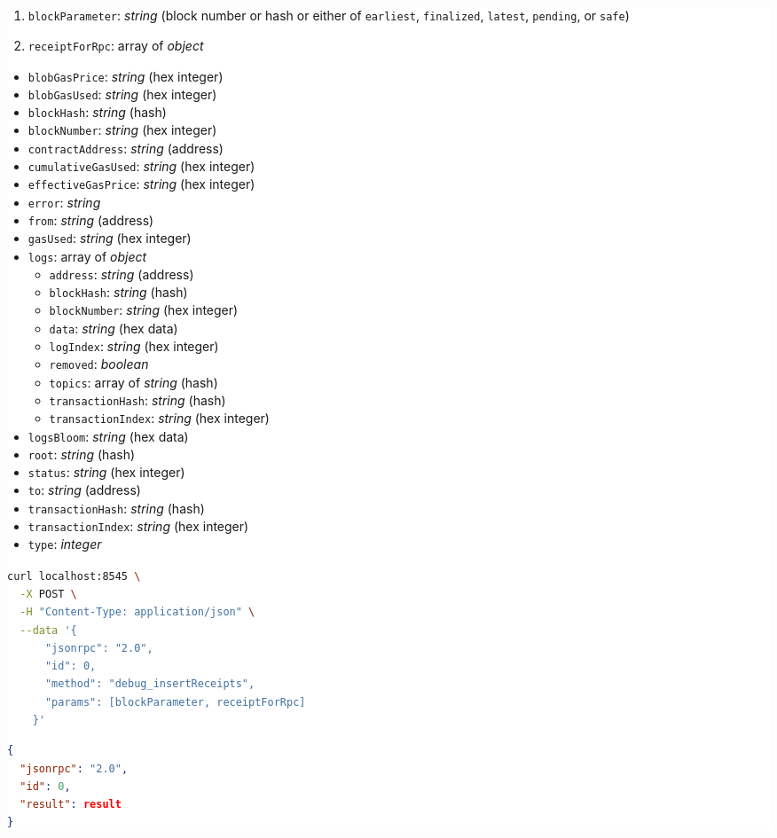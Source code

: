 1. `blockParameter`: *string* (block number or hash or either of `earliest`, `finalized`, `latest`, `pending`, or `safe`)

2. `receiptForRpc`: array of *object*
  - `blobGasPrice`: *string* (hex integer)
  - `blobGasUsed`: *string* (hex integer)
  - `blockHash`: *string* (hash)
  - `blockNumber`: *string* (hex integer)
  - `contractAddress`: *string* (address)
  - `cumulativeGasUsed`: *string* (hex integer)
  - `effectiveGasPrice`: *string* (hex integer)
  - `error`: *string*
  - `from`: *string* (address)
  - `gasUsed`: *string* (hex integer)
  - `logs`: array of *object*
    - `address`: *string* (address)
    - `blockHash`: *string* (hash)
    - `blockNumber`: *string* (hex integer)
    - `data`: *string* (hex data)
    - `logIndex`: *string* (hex integer)
    - `removed`: *boolean*
    - `topics`: array of *string* (hash)
    - `transactionHash`: *string* (hash)
    - `transactionIndex`: *string* (hex integer)
  - `logsBloom`: *string* (hex data)
  - `root`: *string* (hash)
  - `status`: *string* (hex integer)
  - `to`: *string* (address)
  - `transactionHash`: *string* (hash)
  - `transactionIndex`: *string* (hex integer)
  - `type`: *integer*


</TabItem>
<TabItem value="request" label="Request" default>

```bash
curl localhost:8545 \
  -X POST \
  -H "Content-Type: application/json" \
  --data '{
      "jsonrpc": "2.0",
      "id": 0,
      "method": "debug_insertReceipts",
      "params": [blockParameter, receiptForRpc]
    }'
```

</TabItem>
<TabItem value="response" label="Response">

```json
{
  "jsonrpc": "2.0",
  "id": 0,
  "result": result
}
```
